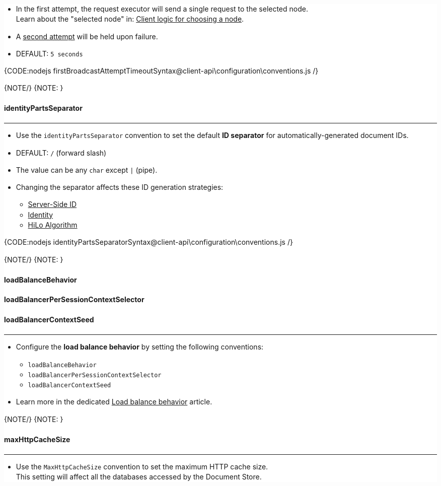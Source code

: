 * In the first attempt, the request executor will send a single request to the selected node.  
  Learn about the "selected node" in: [Client logic for choosing a node](../../client-api/configuration/load-balance/overview#client-logic-for-choosing-a-node).
 
* A [second attempt](../../client-api/configuration/conventions#secondbroadcastattempttimeout) will be held upon failure.
 
* DEFAULT: `5 seconds`

{CODE:nodejs firstBroadcastAttemptTimeoutSyntax@client-api\configuration\conventions.js /}

{NOTE/}
{NOTE: }

#### identityPartsSeparator

---

* Use the `identityPartsSeparator` convention to set the default **ID separator** for automatically-generated document IDs.
 
* DEFAULT: `/` (forward slash)  
 
* The value can be any `char` except `|` (pipe).
 
* Changing the separator affects these ID generation strategies:  
  * [Server-Side ID](../../server/kb/document-identifier-generation#strategy--2)
  * [Identity](../../server/kb/document-identifier-generation#strategy--3)
  * [HiLo Algorithm](../../server/kb/document-identifier-generation#strategy--4)

{CODE:nodejs identityPartsSeparatorSyntax@client-api\configuration\conventions.js /}

{NOTE/}
{NOTE: }

#### loadBalanceBehavior
#### loadBalancerPerSessionContextSelector
#### loadBalancerContextSeed

---

* Configure the **load balance behavior** by setting the following conventions:
  * `loadBalanceBehavior`
  * `loadBalancerPerSessionContextSelector`
  * `loadBalancerContextSeed`

* Learn more in the dedicated [Load balance behavior](../../client-api/configuration/load-balance/load-balance-behavior) article.

{NOTE/}
{NOTE: }

#### maxHttpCacheSize

---

* Use the `MaxHttpCacheSize` convention to set the maximum HTTP cache size.  
  This setting will affect all the databases accessed by the Document Store.
 